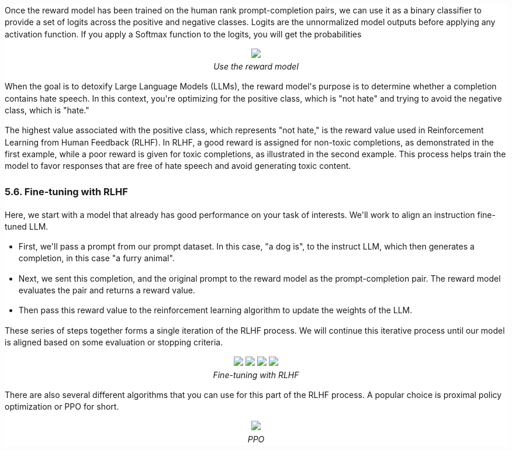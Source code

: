 Once the reward model has been trained on the human rank prompt-completion pairs, we can use it as a binary classifier to provide a set of logits across the positive and negative classes. Logits are the unnormalized model outputs before applying any activation function. If you apply a Softmax function to the logits, you will get the probabilities

<p align="center">
  <img src="https://live.staticflickr.com/65535/53215973357_b8812817ec_o.png" >
  <br>
  <i>Use the reward model</i>
</p>

When the goal is to detoxify Large Language Models (LLMs), the reward model's purpose is to determine whether a completion contains hate speech. In this context, you're optimizing for the positive class, which is "not hate" and trying to avoid the negative class, which is "hate."

The highest value associated with the positive class, which represents "not hate," is the reward value used in Reinforcement Learning from Human Feedback (RLHF). In RLHF, a good reward is assigned for non-toxic completions, as demonstrated in the first example, while a poor reward is given for toxic completions, as illustrated in the second example. This process helps train the model to favor responses that are free of hate speech and avoid generating toxic content.

### **5.6. Fine-tuning with RLHF**

Here, we start with a model that already has good performance on your task of interests. We'll work to align an instruction fine-tuned LLM.

- First, we'll pass a prompt from our prompt dataset. In this case, "a dog is", to the instruct LLM, which then generates a completion, in this case "a furry animal".

- Next, we sent this completion, and the original prompt to the reward model as the prompt-completion pair. The reward model evaluates the pair and returns a reward value.

- Then pass this reward value to the reinforcement learning algorithm to update the weights of the LLM.

These series of steps together forms a single iteration of the RLHF process. We will continue this iterative process until our model is aligned based on some evaluation or stopping criteria.

<p align="center">
  <img src="https://live.staticflickr.com/65535/53217254279_f5e7dd5f10_o.png" >
  <img src="https://live.staticflickr.com/65535/53217173803_17b7c76cc4_o.png" >
  <img src="https://live.staticflickr.com/65535/53216864216_0082892685_o.png" >
  <img src="https://live.staticflickr.com/65535/53217173798_fb4367b2eb_o.png" >
  <br>
  <i>Fine-tuning with RLHF</i>
</p>

There are also several different algorithms that you can use for this part of the RLHF process. A popular choice is proximal policy optimization or PPO for short.

<p align="center">
  <img src="https://live.staticflickr.com/65535/53227858261_78c2ea0097_b.jpg" >
  <br>
  <i>PPO</i>
</p>
